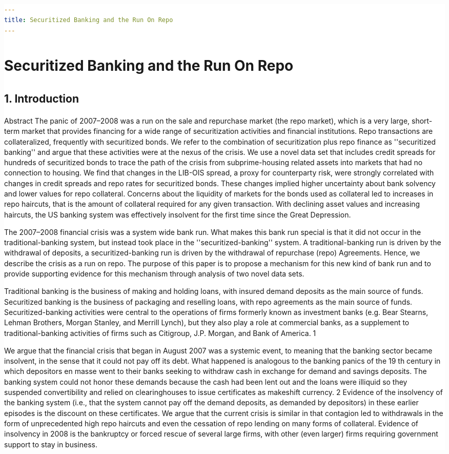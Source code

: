 ```yaml
---
title: Securitized Banking and the Run On Repo
---
```


# Securitized Banking and the Run On Repo

## 1. Introduction

Abstract
The panic of 2007–2008 was a run on the sale and repurchase market (the repo market),  which is a very large,  short-term market that provides financing for a wide range of securitization activities and financial institutions. Repo transactions are collateralized,  frequently with securitized bonds. We refer to the combination of securitization plus repo finance as ''securitized banking'' and argue that these activities were at the nexus of the crisis. We use a novel data set that includes credit spreads for hundreds of securitized bonds to trace the path of the crisis from subprime-housing related assets into markets that had no connection to housing. We find that changes in the LIB-OIS spread,  a proxy for counterparty risk,  were strongly correlated with changes in credit spreads and repo rates for securitized bonds. These changes implied higher uncertainty about bank solvency and lower values for repo collateral. Concerns about the liquidity of markets for the bonds used as collateral led to increases in repo haircuts,  that is the amount of collateral required for any given transaction. With declining asset values and increasing haircuts,  the US banking system was effectively insolvent for the first time since the Great Depression.

The 2007–2008 financial crisis was a system wide bank run. What makes this bank run special is that it did not occur in the traditional-banking system,  but instead took place in the ''securitized-banking'' system. A traditional-banking run is driven by the withdrawal of deposits,  a securitized-banking run is driven by the withdrawal of repurchase (repo)
Agreements. Hence,  we describe the crisis as a run on repo. The purpose of this paper is to propose a mechanism for this new kind of bank run and to provide supporting evidence for this mechanism through analysis of two novel data sets.

Traditional banking is the business of making and holding loans,  with insured demand deposits as the main source of funds. Securitized banking is the business of packaging and reselling loans,  with repo agreements as the main source of funds. Securitized-banking activities were central to the operations of firms formerly known as investment banks (e.g. Bear Stearns,  Lehman Brothers,  Morgan Stanley,  and Merrill Lynch),  but they also play a role at commercial banks,  as a supplement to traditional-banking activities of firms such as Citigroup,  J.P. Morgan,  and Bank of America. 1

We argue that the financial crisis that began in August 2007 was a systemic event,  to meaning that the banking sector became insolvent,  in the sense that it could not pay off its debt. What happened is analogous to the banking panics of the 19 th century in which depositors en masse went to their banks seeking to withdraw cash in exchange for demand and savings deposits. The banking system could not honor these demands because the cash had been lent out and the loans were illiquid so they suspended convertibility and relied on clearinghouses to issue certificates as makeshift currency. 2 Evidence of the insolvency of the banking system (i.e.,  that the system cannot pay off the demand deposits,  as demanded by depositors) in these earlier episodes is the discount on these certificates. We argue that the current crisis is similar in that contagion led to withdrawals in the form of unprecedented high repo haircuts and even the cessation of repo lending on many forms of collateral. Evidence of insolvency in 2008 is the bankruptcy or forced rescue of several large firms,  with other (even larger) firms requiring government support to stay in business.
